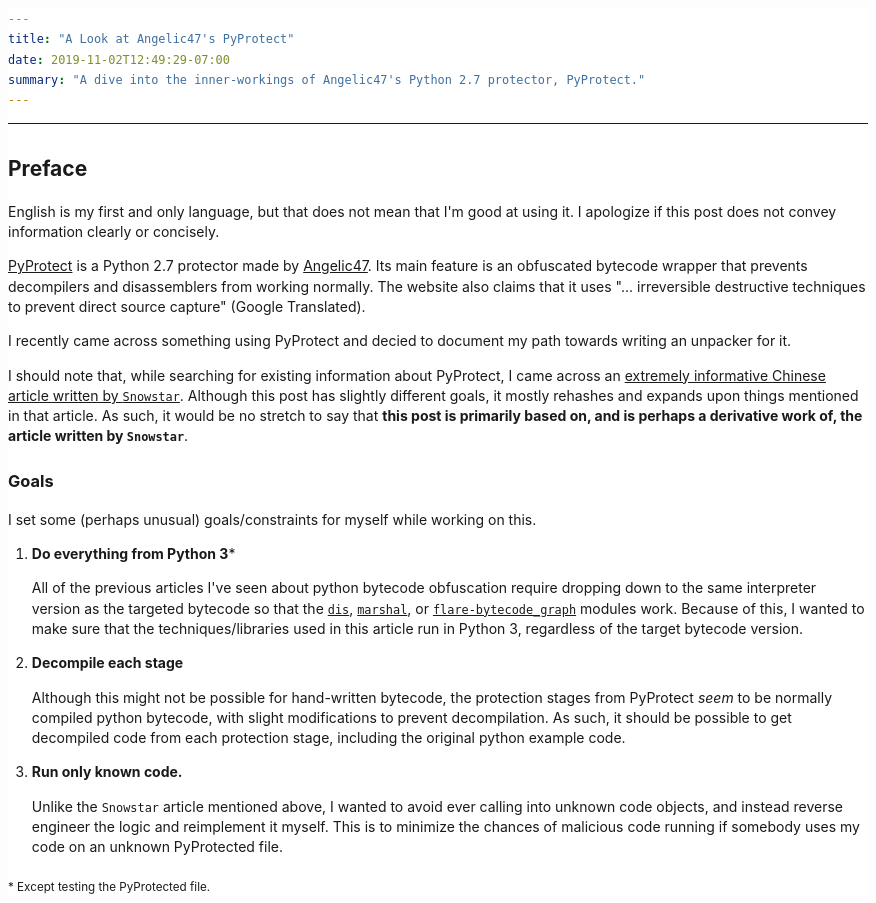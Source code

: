 ```yaml
---
title: "A Look at Angelic47's PyProtect"
date: 2019-11-02T12:49:29-07:00
summary: "A dive into the inner-workings of Angelic47's Python 2.7 protector, PyProtect."
---
```


---

## Preface
English is my first and only language, but that does not mean that I'm good at using it. I apologize if this post does not convey information clearly or concisely.

[PyProtect](https://pyprotect.angelic47.com/) is a Python 2.7 protector made by [Angelic47](https://github.com/Angelic47). Its main feature is an obfuscated bytecode wrapper that prevents decompilers and disassemblers from working normally. The website also claims that it uses "... irreversible destructive techniques to prevent direct source capture" (Google Translated).

I recently came across something using PyProtect and decied to document my path towards writing an unpacker for it.

I should note that, while searching for existing information about PyProtect, I came across an [extremely informative Chinese article written by `Snowstar`](https://snowstar.org/2019/05/09/pyprotect-by-angelic47-decode/). Although this post has slightly different goals, it mostly rehashes and expands upon things mentioned in that article. As such, it would be no stretch to say that <b>this post is primarily based on, and is perhaps a derivative work of, the article written by `Snowstar`</b>.

### Goals
I set some (perhaps unusual) goals/constraints for myself while working on this.


1. <b>Do everything from Python 3</b>*

    All of the previous articles I've seen about python bytecode obfuscation require dropping down to the same interpreter version as the targeted bytecode so that the [`dis`](https://docs.python.org/3/library/dis.html), [`marshal`](https://docs.python.org/3/library/marshal.html), or [`flare-bytecode_graph`](https://github.com/fireeye/flare-bytecode_graph) modules work. Because of this, I wanted to make sure that the techniques/libraries used in this article run in Python 3, regardless of the target bytecode version.  
1. <b>Decompile each stage</b>
    
    Although this might not be possible for hand-written bytecode, the protection stages from PyProtect _seem_ to be normally compiled python bytecode, with slight modifications to prevent decompilation. As such, it should be possible to get decompiled code from each protection stage, including the original python example code.
1. <b>Run only known code.</b>

    Unlike the `Snowstar` article mentioned above, I wanted to avoid ever calling into unknown code objects, and instead reverse engineer the logic and reimplement it myself. This is to minimize the chances of malicious code running if somebody uses my code on an unknown PyProtected file.


<sub>\* Except testing the PyProtected file.</sub>
